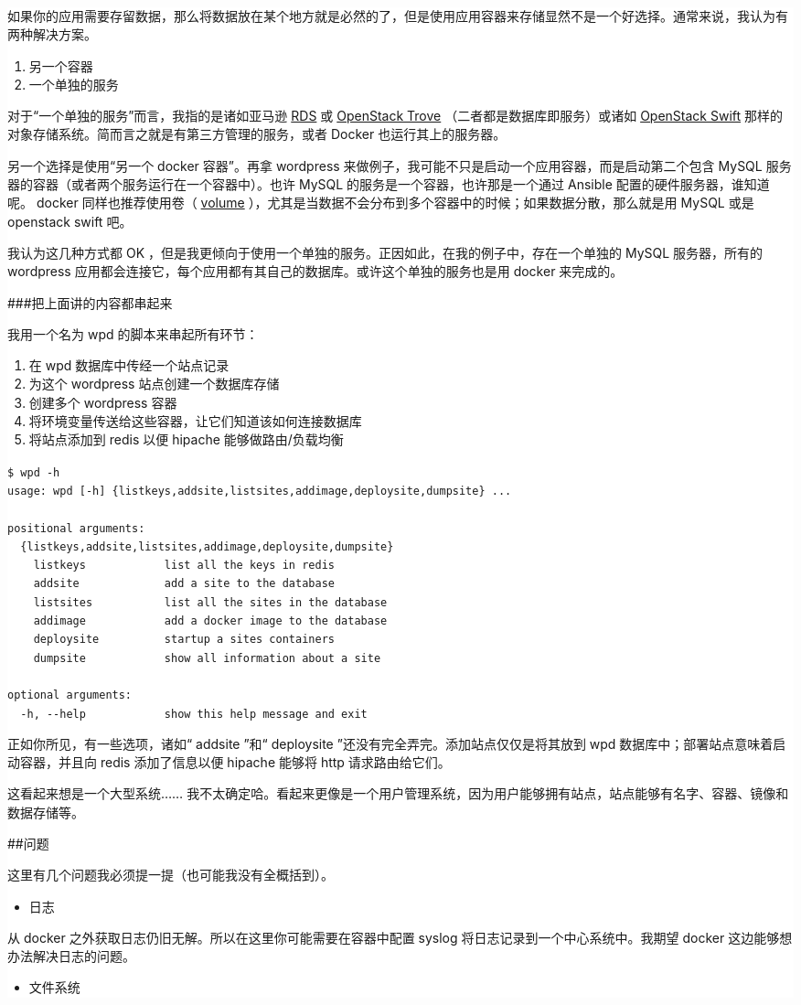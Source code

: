 如果你的应用需要存留数据，那么将数据放在某个地方就是必然的了，但是使用应用容器来存储显然不是一个好选择。通常来说，我认为有两种解决方案。

1. 另一个容器
2. 一个单独的服务

对于“一个单独的服务”而言，我指的是诸如亚马逊 [RDS](http://aws.amazon.com/rds/) 或 [OpenStack Trove](https://wiki.openstack.org/wiki/Trove) （二者都是数据库即服务）或诸如 [OpenStack Swift](http://docs.openstack.org/developer/swift/) 那样的对象存储系统。简而言之就是有第三方管理的服务，或者 Docker 也运行其上的服务器。

另一个选择是使用“另一个 docker 容器”。再拿 wordpress 来做例子，我可能不只是启动一个应用容器，而是启动第二个包含 MySQL 服务器的容器（或者两个服务运行在一个容器中）。也许 MySQL 的服务是一个容器，也许那是一个通过 Ansible 配置的硬件服务器，谁知道呢。 docker 同样也推荐使用卷（ [volume](https://docs.docker.com/userguide/dockervolumes/) ），尤其是当数据不会分布到多个容器中的时候；如果数据分散，那么就是用 MySQL 或是 openstack swift 吧。

我认为这几种方式都 OK ，但是我更倾向于使用一个单独的服务。正因如此，在我的例子中，存在一个单独的 MySQL 服务器，所有的 wordpress 应用都会连接它，每个应用都有其自己的数据库。或许这个单独的服务也是用 docker 来完成的。


###把上面讲的内容都串起来

我用一个名为 wpd 的脚本来串起所有环节：

1. 在 wpd 数据库中传经一个站点记录
2. 为这个 wordpress 站点创建一个数据库存储
3. 创建多个 wordpress 容器
4. 将环境变量传送给这些容器，让它们知道该如何连接数据库
5. 将站点添加到 redis 以便 hipache 能够做路由/负载均衡

```
$ wpd -h
usage: wpd [-h] {listkeys,addsite,listsites,addimage,deploysite,dumpsite} ...

positional arguments:
  {listkeys,addsite,listsites,addimage,deploysite,dumpsite}
    listkeys            list all the keys in redis
    addsite             add a site to the database
    listsites           list all the sites in the database
    addimage            add a docker image to the database
    deploysite          startup a sites containers
    dumpsite            show all information about a site

optional arguments:
  -h, --help            show this help message and exit
```

正如你所见，有一些选项，诸如“ addsite ”和“ deploysite ”还没有完全弄完。添加站点仅仅是将其放到 wpd 数据库中；部署站点意味着启动容器，并且向 redis 添加了信息以便 hipache 能够将 http 请求路由给它们。

这看起来想是一个大型系统…… 我不太确定哈。看起来更像是一个用户管理系统，因为用户能够拥有站点，站点能够有名字、容器、镜像和数据存储等。

##问题

这里有几个问题我必须提一提（也可能我没有全概括到）。

- 日志 

从 docker 之外获取日志仍旧无解。所以在这里你可能需要在容器中配置 syslog 将日志记录到一个中心系统中。我期望 docker 这边能够想办法解决日志的问题。

- 文件系统 
